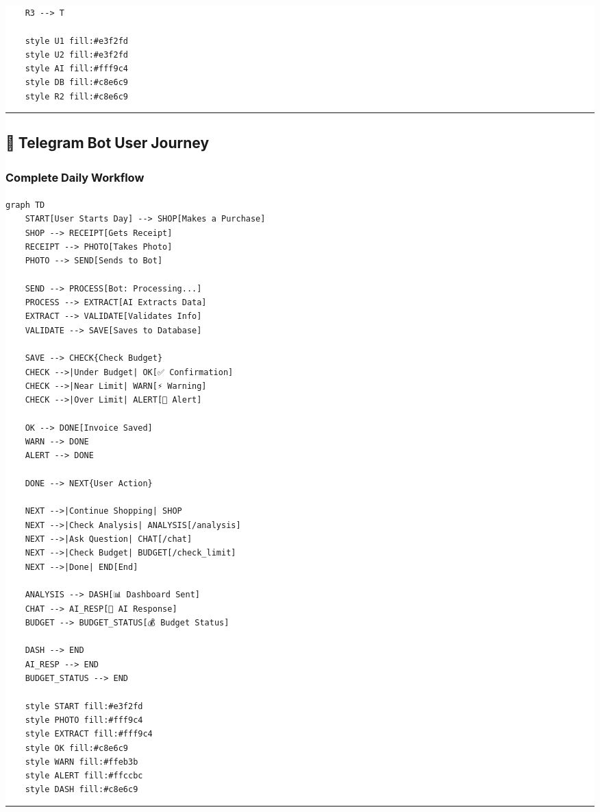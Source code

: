 ```mermaid
    R3 --> T
    
    style U1 fill:#e3f2fd
    style U2 fill:#e3f2fd
    style AI fill:#fff9c4
    style DB fill:#c8e6c9
    style R2 fill:#c8e6c9
```

---

## 📱 Telegram Bot User Journey

### Complete Daily Workflow

```mermaid
graph TD
    START[User Starts Day] --> SHOP[Makes a Purchase]
    SHOP --> RECEIPT[Gets Receipt]
    RECEIPT --> PHOTO[Takes Photo]
    PHOTO --> SEND[Sends to Bot]
    
    SEND --> PROCESS[Bot: Processing...]
    PROCESS --> EXTRACT[AI Extracts Data]
    EXTRACT --> VALIDATE[Validates Info]
    VALIDATE --> SAVE[Saves to Database]
    
    SAVE --> CHECK{Check Budget}
    CHECK -->|Under Budget| OK[✅ Confirmation]
    CHECK -->|Near Limit| WARN[⚡ Warning]
    CHECK -->|Over Limit| ALERT[🚫 Alert]
    
    OK --> DONE[Invoice Saved]
    WARN --> DONE
    ALERT --> DONE
    
    DONE --> NEXT{User Action}
    
    NEXT -->|Continue Shopping| SHOP
    NEXT -->|Check Analysis| ANALYSIS[/analysis]
    NEXT -->|Ask Question| CHAT[/chat]
    NEXT -->|Check Budget| BUDGET[/check_limit]
    NEXT -->|Done| END[End]
    
    ANALYSIS --> DASH[📊 Dashboard Sent]
    CHAT --> AI_RESP[🤖 AI Response]
    BUDGET --> BUDGET_STATUS[💰 Budget Status]
    
    DASH --> END
    AI_RESP --> END
    BUDGET_STATUS --> END
    
    style START fill:#e3f2fd
    style PHOTO fill:#fff9c4
    style EXTRACT fill:#fff9c4
    style OK fill:#c8e6c9
    style WARN fill:#ffeb3b
    style ALERT fill:#ffccbc
    style DASH fill:#c8e6c9
```

---